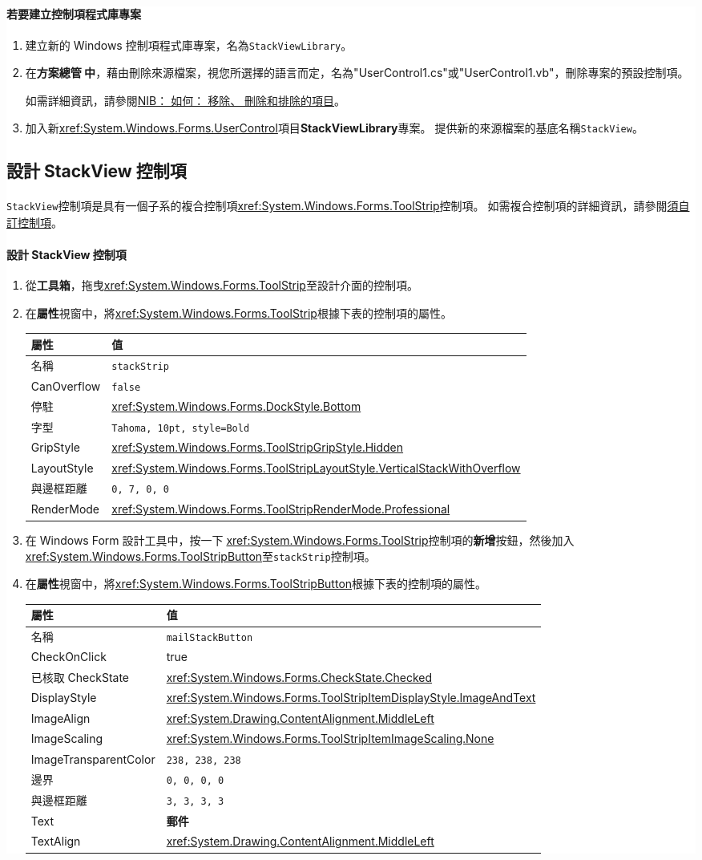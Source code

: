 #### <a name="to-create-the-control-library-project"></a>若要建立控制項程式庫專案  
  
1.  建立新的 Windows 控制項程式庫專案，名為`StackViewLibrary`。  
  
2.  在**方案總管 中**，藉由刪除來源檔案，視您所選擇的語言而定，名為"UserControl1.cs"或"UserControl1.vb"，刪除專案的預設控制項。  
  
     如需詳細資訊，請參閱[NIB： 如何： 移除、 刪除和排除的項目](http://msdn.microsoft.com/library/6dffdc86-29c8-4eff-bcd8-e3a0dd9e9a73)。  
  
3.  加入新<xref:System.Windows.Forms.UserControl>項目**StackViewLibrary**專案。 提供新的來源檔案的基底名稱`StackView`。  
  
## <a name="designing-the-stackview-control"></a>設計 StackView 控制項  
 `StackView`控制項是具有一個子系的複合控制項<xref:System.Windows.Forms.ToolStrip>控制項。 如需複合控制項的詳細資訊，請參閱[須自訂控制項](../../../../docs/framework/winforms/controls/varieties-of-custom-controls.md)。  
  
#### <a name="to-design-the-stackview-control"></a>設計 StackView 控制項  
  
1.  從**工具箱**，拖曳<xref:System.Windows.Forms.ToolStrip>至設計介面的控制項。  
  
2.  在**屬性**視窗中，將<xref:System.Windows.Forms.ToolStrip>根據下表的控制項的屬性。  
  
    |屬性|值|  
    |--------------|-----------|  
    |名稱|`stackStrip`|  
    |CanOverflow|`false`|  
    |停駐|<xref:System.Windows.Forms.DockStyle.Bottom>|  
    |字型|`Tahoma, 10pt, style=Bold`|  
    |GripStyle|<xref:System.Windows.Forms.ToolStripGripStyle.Hidden>|  
    |LayoutStyle|<xref:System.Windows.Forms.ToolStripLayoutStyle.VerticalStackWithOverflow>|  
    |與邊框距離|`0, 7, 0, 0`|  
    |RenderMode|<xref:System.Windows.Forms.ToolStripRenderMode.Professional>|  
  
3.  在 Windows Form 設計工具中，按一下 <xref:System.Windows.Forms.ToolStrip>控制項的**新增**按鈕，然後加入<xref:System.Windows.Forms.ToolStripButton>至`stackStrip`控制項。  
  
4.  在**屬性**視窗中，將<xref:System.Windows.Forms.ToolStripButton>根據下表的控制項的屬性。  
  
    |屬性|值|  
    |--------------|-----------|  
    |名稱|`mailStackButton`|  
    |CheckOnClick|true|  
    |已核取 CheckState|<xref:System.Windows.Forms.CheckState.Checked>|  
    |DisplayStyle|<xref:System.Windows.Forms.ToolStripItemDisplayStyle.ImageAndText>|  
    |ImageAlign|<xref:System.Drawing.ContentAlignment.MiddleLeft>|  
    |ImageScaling|<xref:System.Windows.Forms.ToolStripItemImageScaling.None>|  
    |ImageTransparentColor|`238, 238, 238`|  
    |邊界|`0, 0, 0, 0`|  
    |與邊框距離|`3, 3, 3, 3`|  
    |Text|**郵件**|  
    |TextAlign|<xref:System.Drawing.ContentAlignment.MiddleLeft>|  
  